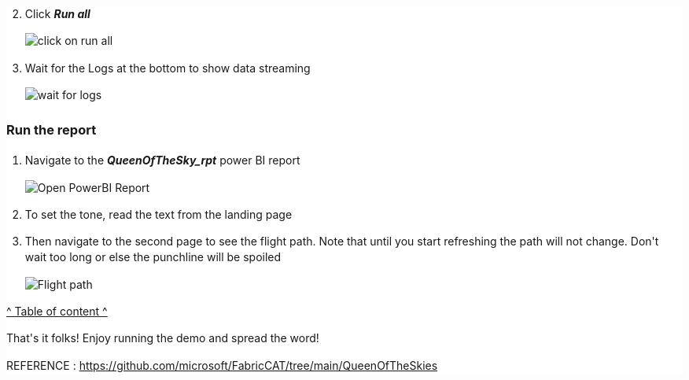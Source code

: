 2. Click ***Run all***

   ![click on run all](./images/image-068.png)

3. Wait for the Logs at the bottom to show data streaming

   ![wait for logs](./images/image-069.png)

### Run the report

1. Navigate to the ***QueenOfTheSky_rpt*** power BI report

   ![Open PowerBI Report](./images/image-070.png)

2. To set the tone, read the text from the landing page

3. Then navigate to the second page to see the flight path. Note that until you start refreshing the path will not change. Don't wait too long or else the punchline will be spoiled

   ![Flight path](./images/image-071.png)

[^ Table of content ^](#table-of-content)

That's it folks! Enjoy running the demo and spread the word!

REFERENCE : https://github.com/microsoft/FabricCAT/tree/main/QueenOfTheSkies